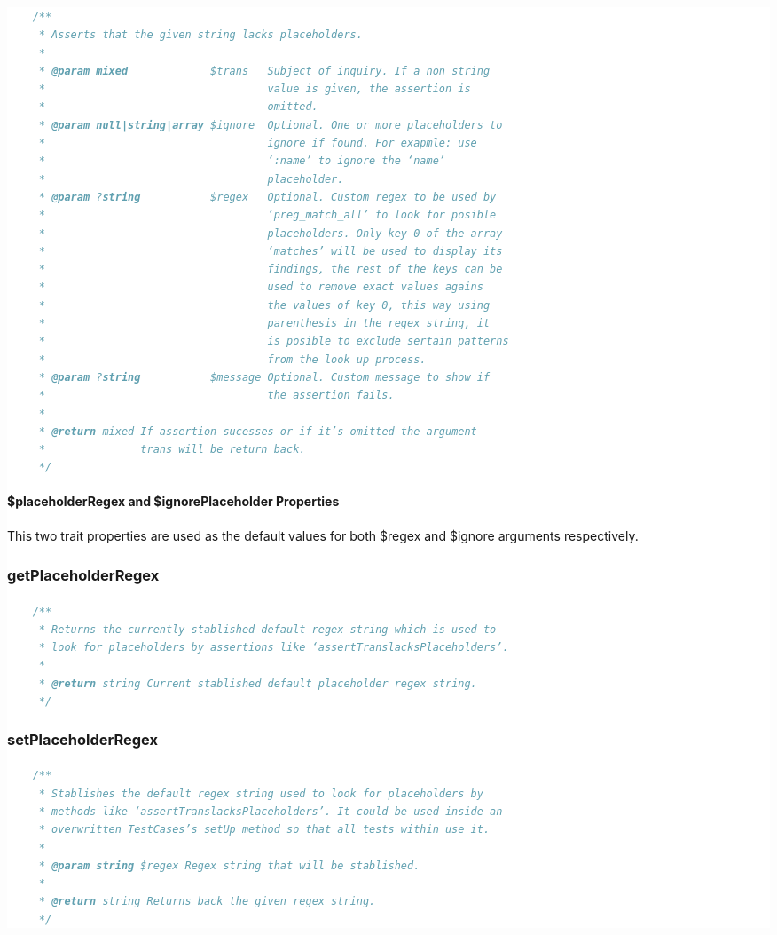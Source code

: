 ```php
    /**
     * Asserts that the given string lacks placeholders.
     *
     * @param mixed             $trans   Subject of inquiry. If a non string 
     *                                   value is given, the assertion is
     *                                   omitted.
     * @param null|string|array $ignore  Optional. One or more placeholders to
     *                                   ignore if found. For exapmle: use
     *                                   ‘:name’ to ignore the ‘name’
     *                                   placeholder.
     * @param ?string           $regex   Optional. Custom regex to be used by 
     *                                   ‘preg_match_all’ to look for posible
     *                                   placeholders. Only key 0 of the array 
     *                                   ‘matches’ will be used to display its 
     *                                   findings, the rest of the keys can be 
     *                                   used to remove exact values agains 
     *                                   the values of key 0, this way using 
     *                                   parenthesis in the regex string, it 
     *                                   is posible to exclude sertain patterns
     *                                   from the look up process.
     * @param ?string           $message Optional. Custom message to show if 
     *                                   the assertion fails.
     *
     * @return mixed If assertion sucesses or if it’s omitted the argument 
     *               trans will be return back.
     */
```

#### $placeholderRegex and $ignorePlaceholder Properties

This two trait properties are used as the default values for both $regex and $ignore arguments respectively.

### getPlaceholderRegex

```php
    /**
     * Returns the currently stablished default regex string which is used to
     * look for placeholders by assertions like ‘assertTranslacksPlaceholders’.
     *
     * @return string Current stablished default placeholder regex string.
     */
```

### setPlaceholderRegex

```php
    /**
     * Stablishes the default regex string used to look for placeholders by
     * methods like ‘assertTranslacksPlaceholders’. It could be used inside an
     * overwritten TestCases’s setUp method so that all tests within use it.
     *
     * @param string $regex Regex string that will be stablished.
     *
     * @return string Returns back the given regex string.
     */
```
